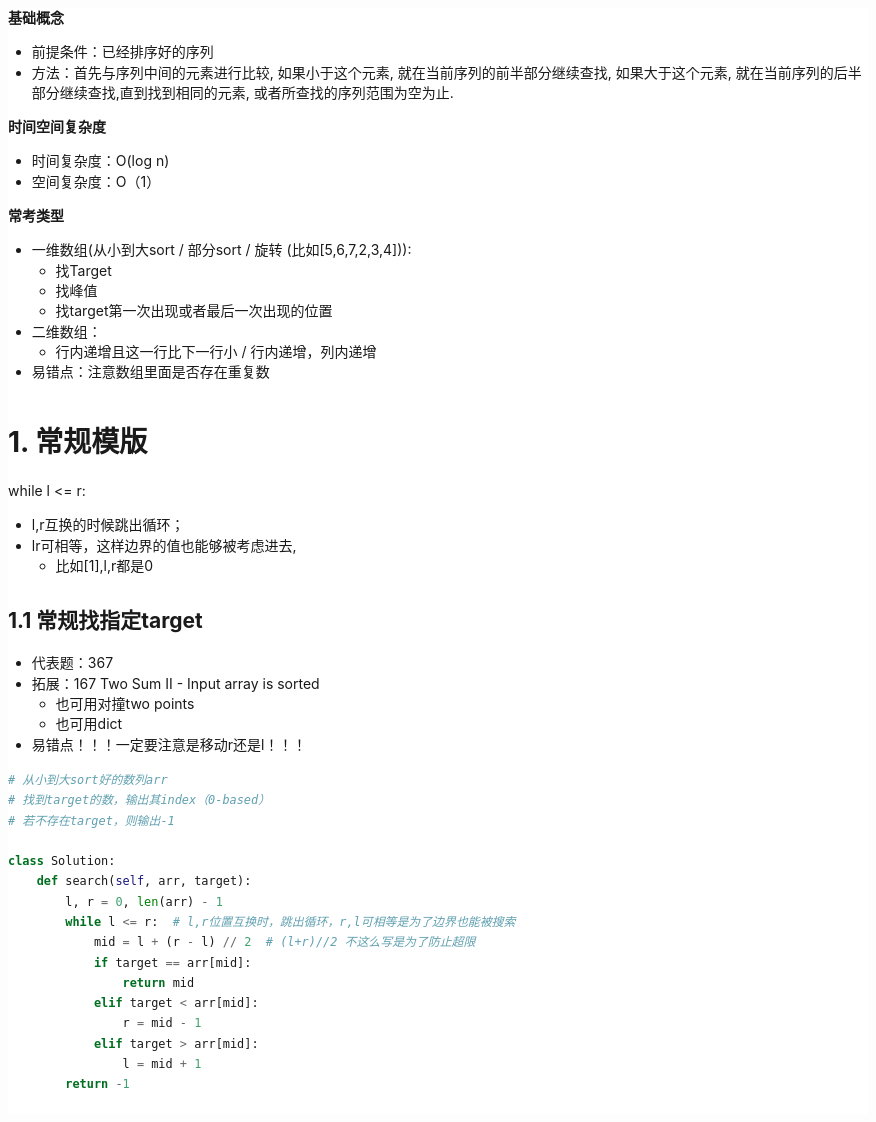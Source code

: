 **基础概念**

- 前提条件：已经排序好的序列
- 方法：首先与序列中间的元素进行比较, 如果小于这个元素, 就在当前序列的前半部分继续查找, 如果大于这个元素, 就在当前序列的后半部分继续查找,直到找到相同的元素, 或者所查找的序列范围为空为止.



**时间空间复杂度**

- 时间复杂度：O(log n)
- 空间复杂度：O（1）



**常考类型**

- 一维数组(从小到大sort / 部分sort / 旋转 (比如[5,6,7,2,3,4])):
  - 找Target
  - 找峰值
  - 找target第一次出现或者最后一次出现的位置
- 二维数组：
  - 行内递增且这一行比下一行小 / 行内递增，列内递增
- 易错点：注意数组里面是否存在重复数



# 1. 常规模版

while l <= r:

* l,r互换的时候跳出循环；
* lr可相等，这样边界的值也能够被考虑进去,
  * 比如[1],l,r都是0



## 1.1 常规找指定target

* 代表题：367
* 拓展：167 Two Sum II - Input array is sorted
  * 也可用对撞two points
  * 也可用dict
* 易错点！！！一定要注意是移动r还是l！！！

```python
# 从小到大sort好的数列arr
# 找到target的数，输出其index（0-based）
# 若不存在target，则输出-1

class Solution:
    def search(self, arr, target):
        l, r = 0, len(arr) - 1
        while l <= r:  # l,r位置互换时，跳出循环，r,l可相等是为了边界也能被搜索
            mid = l + (r - l) // 2  # (l+r)//2 不这么写是为了防止超限
            if target == arr[mid]:
                return mid
            elif target < arr[mid]:
                r = mid - 1
            elif target > arr[mid]:
                l = mid + 1
        return -1
                
```
